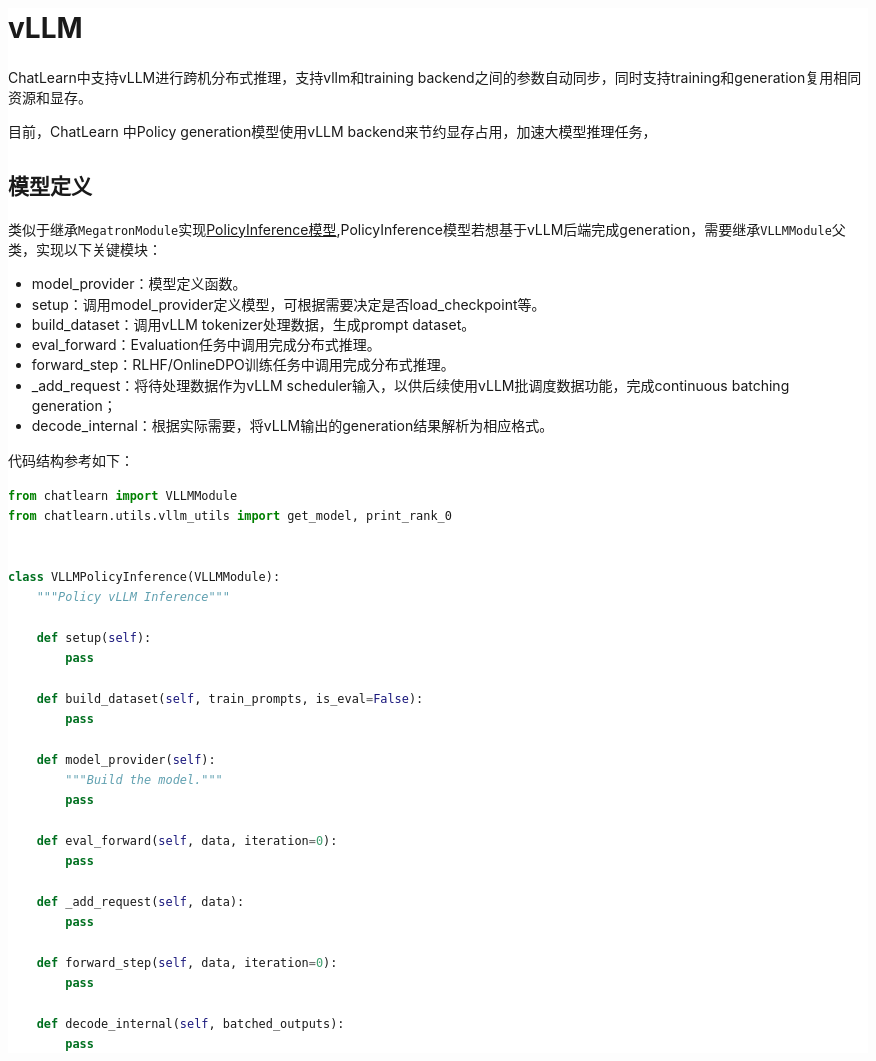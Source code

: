 # vLLM

ChatLearn中支持vLLM进行跨机分布式推理，支持vllm和training backend之间的参数自动同步，同时支持training和generation复用相同资源和显存。

目前，ChatLearn 中Policy generation模型使用vLLM backend来节约显存占用，加速大模型推理任务，

## 模型定义

类似于继承`MegatronModule`实现[PolicyInference模型](https://github.com/alibaba/ChatLearn/blob/main/examples/megatron/models/old_policy_inference.py),PolicyInference模型若想基于vLLM后端完成generation，需要继承`VLLMModule`父类，实现以下关键模块：
- model_provider：模型定义函数。
- setup：调用model_provider定义模型，可根据需要决定是否load_checkpoint等。
- build_dataset：调用vLLM tokenizer处理数据，生成prompt dataset。
- eval_forward：Evaluation任务中调用完成分布式推理。
- forward_step：RLHF/OnlineDPO训练任务中调用完成分布式推理。
- _add_request：将待处理数据作为vLLM scheduler输入，以供后续使用vLLM批调度数据功能，完成continuous batching generation；
- decode_internal：根据实际需要，将vLLM输出的generation结果解析为相应格式。

代码结构参考如下：

```python
from chatlearn import VLLMModule
from chatlearn.utils.vllm_utils import get_model, print_rank_0


class VLLMPolicyInference(VLLMModule):
    """Policy vLLM Inference"""

    def setup(self):
        pass

    def build_dataset(self, train_prompts, is_eval=False):
        pass

    def model_provider(self):
        """Build the model."""
        pass

    def eval_forward(self, data, iteration=0):
        pass

    def _add_request(self, data):
        pass

    def forward_step(self, data, iteration=0):
        pass

    def decode_internal(self, batched_outputs):
        pass
```
